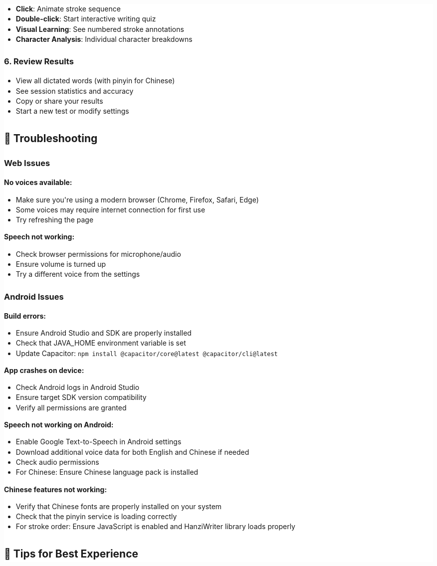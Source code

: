 - **Click**: Animate stroke sequence
- **Double-click**: Start interactive writing quiz
- **Visual Learning**: See numbered stroke annotations
- **Character Analysis**: Individual character breakdowns

### 6. Review Results

- View all dictated words (with pinyin for Chinese)
- See session statistics and accuracy
- Copy or share your results
- Start a new test or modify settings

## 🔧 Troubleshooting

### Web Issues

**No voices available:**

- Make sure you're using a modern browser (Chrome, Firefox, Safari, Edge)
- Some voices may require internet connection for first use
- Try refreshing the page

**Speech not working:**

- Check browser permissions for microphone/audio
- Ensure volume is turned up
- Try a different voice from the settings

### Android Issues

**Build errors:**

- Ensure Android Studio and SDK are properly installed
- Check that JAVA_HOME environment variable is set
- Update Capacitor: `npm install @capacitor/core@latest @capacitor/cli@latest`

**App crashes on device:**

- Check Android logs in Android Studio
- Ensure target SDK version compatibility
- Verify all permissions are granted

**Speech not working on Android:**

- Enable Google Text-to-Speech in Android settings
- Download additional voice data for both English and Chinese if needed
- Check audio permissions
- For Chinese: Ensure Chinese language pack is installed

**Chinese features not working:**

- Verify that Chinese fonts are properly installed on your system
- Check that the pinyin service is loading correctly
- For stroke order: Ensure JavaScript is enabled and HanziWriter library loads properly

## 🌟 Tips for Best Experience
